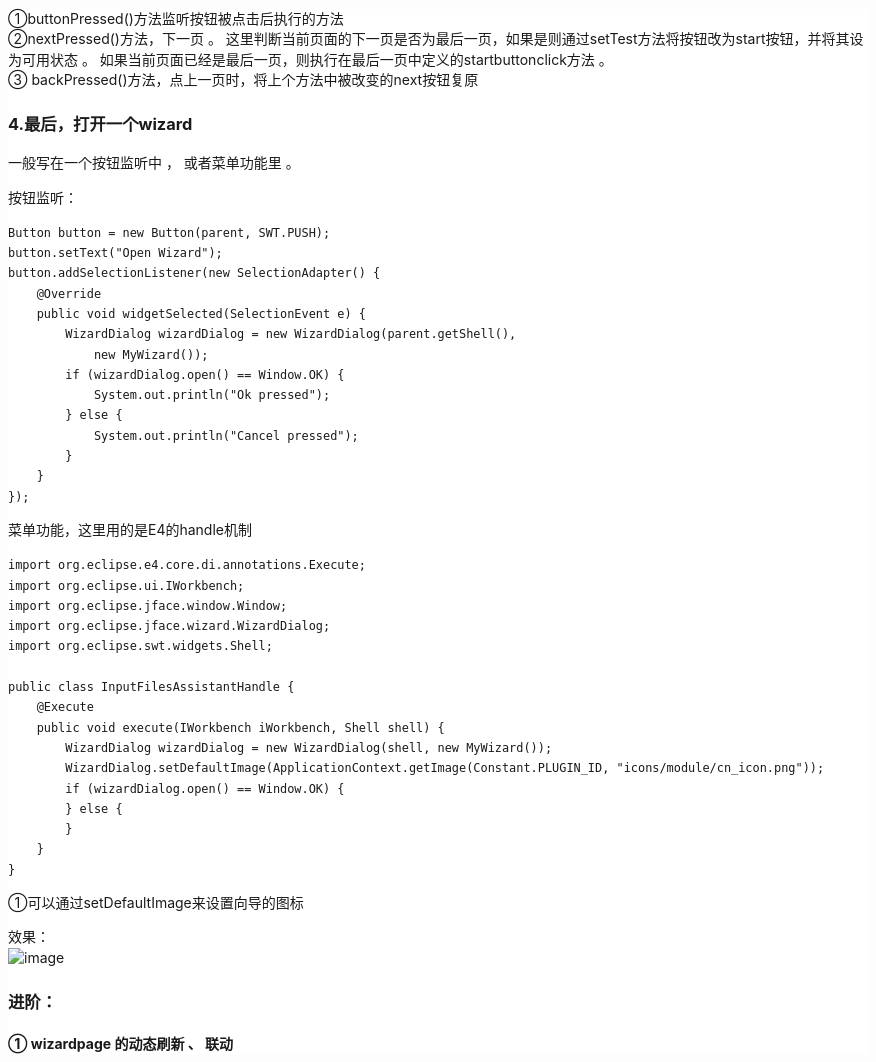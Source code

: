 ①buttonPressed()方法监听按钮被点击后执行的方法  
②nextPressed()方法，下一页 。 这里判断当前页面的下一页是否为最后一页，如果是则通过setTest方法将按钮改为start按钮，并将其设为可用状态 。 如果当前页面已经是最后一页，则执行在最后一页中定义的startbuttonclick方法 。  
③ backPressed()方法，点上一页时，将上个方法中被改变的next按钮复原

### 4.最后，打开一个wizard

一般写在一个按钮监听中 ， 或者菜单功能里 。

按钮监听：

    Button button = new Button(parent, SWT.PUSH);
    button.setText("Open Wizard");
    button.addSelectionListener(new SelectionAdapter() {
        @Override
        public void widgetSelected(SelectionEvent e) {
            WizardDialog wizardDialog = new WizardDialog(parent.getShell(),
                new MyWizard());
            if (wizardDialog.open() == Window.OK) {
                System.out.println("Ok pressed");
            } else {
                System.out.println("Cancel pressed");
            }
        }
    });
菜单功能，这里用的是E4的handle机制

    
    import org.eclipse.e4.core.di.annotations.Execute;
    import org.eclipse.ui.IWorkbench;
    import org.eclipse.jface.window.Window;
    import org.eclipse.jface.wizard.WizardDialog;
    import org.eclipse.swt.widgets.Shell;
    
    public class InputFilesAssistantHandle {
    	@Execute
    	public void execute(IWorkbench iWorkbench, Shell shell) {
    		WizardDialog wizardDialog = new WizardDialog(shell, new MyWizard());
    		WizardDialog.setDefaultImage(ApplicationContext.getImage(Constant.PLUGIN_ID, "icons/module/cn_icon.png"));
    		if (wizardDialog.open() == Window.OK) {
    		} else {
    		}
    	}
    }

①可以通过setDefaultImage来设置向导的图标

效果：  
![image](https://img2022.cnblogs.com/blog/2960688/202210/2960688-20221024172916922-608966668.png)

### 进阶：

#### ① wizardpage 的动态刷新 、 联动
